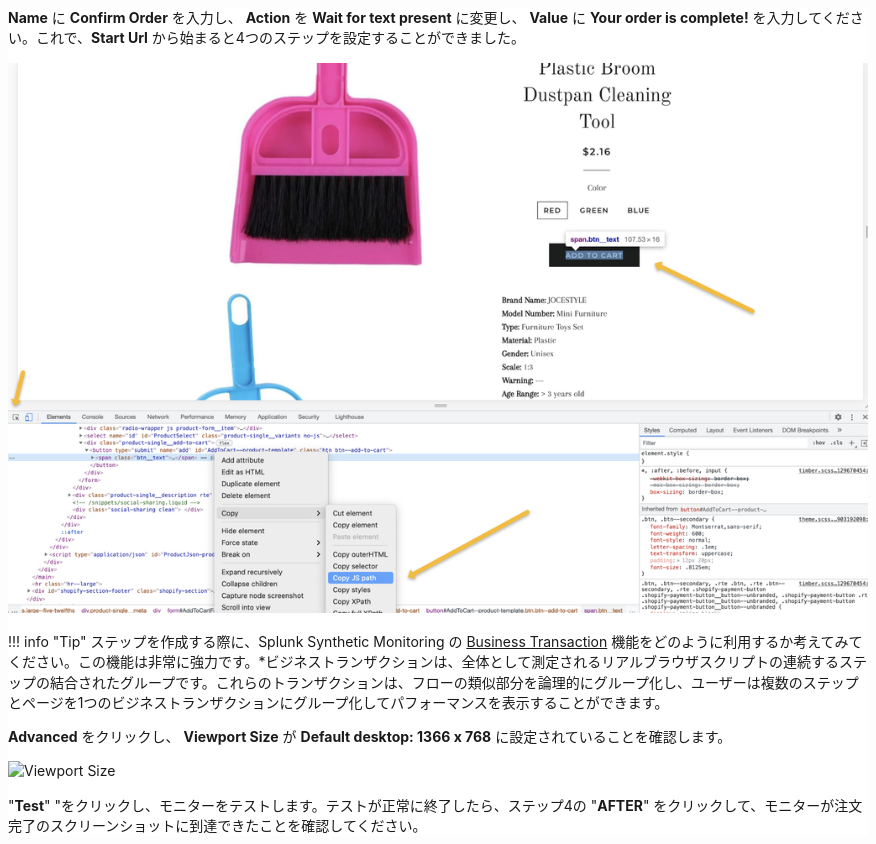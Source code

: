 **Name** に **Confirm Order** を入力し、 **Action** を **Wait for text present** に変更し、 **Value** に **Your order is complete!** を入力してください。これで、**Start Url** から始まると4つのステップを設定することができました。

![placeholder](../images/synthetics/image2.png)

!!! info "Tip"
    ステップを作成する際に、Splunk Synthetic Monitoring の [Business Transaction](https://help.rigor.com/hc/en-us/articles/360049442854-How-Do-I-Use-Business-Transactions) 機能をどのように利用するか考えてみてください。この機能は非常に強力です。*ビジネストランザクションは、全体として測定されるリアルブラウザスクリプトの連続するステップの結合されたグループです。これらのトランザクションは、フローの類似部分を論理的にグループ化し、ユーザーは複数のステップとページを1つのビジネストランザクションにグループ化してパフォーマンスを表示することができます。

**Advanced** をクリックし、 **Viewport Size** が **Default desktop: 1366 x 768** に設定されていることを確認します。

![Viewport Size](../images/synthetics/viewport-size.png)

"**Test**" "をクリックし、モニターをテストします。テストが正常に終了したら、ステップ4の "**AFTER**" をクリックして、モニターが注文完了のスクリーンショットに到達できたことを確認してください。
